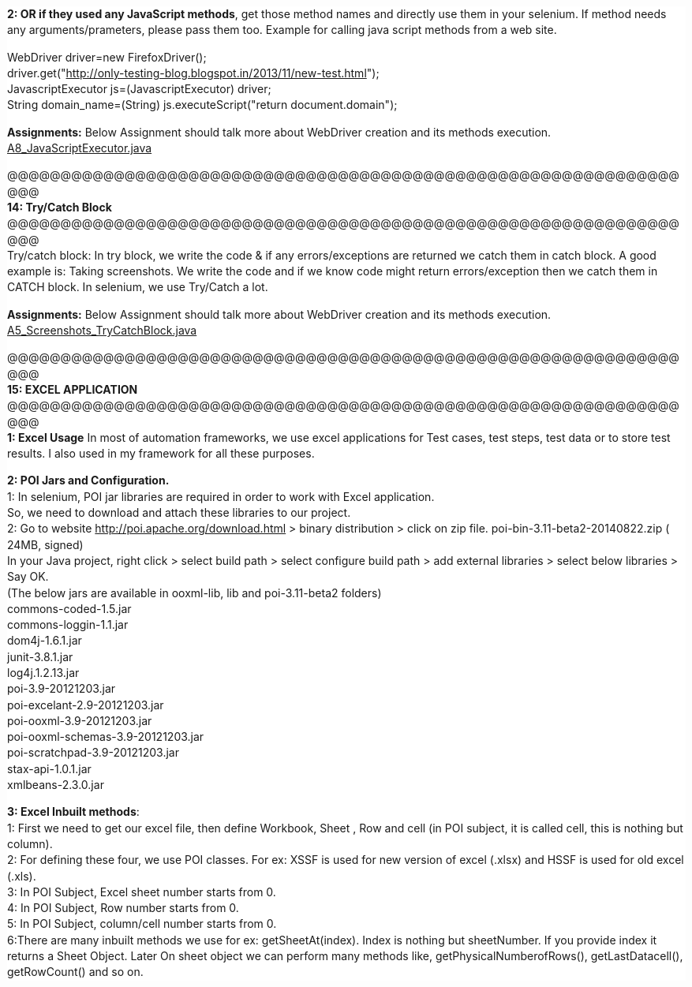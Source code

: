 **2: OR if they used any JavaScript methods**, get those method names and directly use them in your selenium. If method needs any arguments/prameters, please pass them too.
Example for calling java script methods from a web site.  

WebDriver driver=new FirefoxDriver();    
driver.get("http://only-testing-blog.blogspot.in/2013/11/new-test.html");  
JavascriptExecutor js=(JavascriptExecutor) driver;  
String domain_name=(String) js.executeScript("return document.domain");

**Assignments:** Below Assignment should talk more about WebDriver creation and its methods execution. 
[A8_JavaScriptExecutor.java](Selenium_Programs/A8_JavaScriptExecutor.java)

@@@@@@@@@@@@@@@@@@@@@@@@@@@@@@@@@@@@@@@@@@@@@@@@@@@@@@@@@@@@@@@@@@  
**14: Try/Catch Block**  
@@@@@@@@@@@@@@@@@@@@@@@@@@@@@@@@@@@@@@@@@@@@@@@@@@@@@@@@@@@@@@@@@@  
Try/catch block: In try block, we write the code & if any errors/exceptions are returned we catch them in catch block. A good example is: Taking screenshots. We write the code and if we know code might return errors/exception then we catch them in CATCH block. In selenium, we use Try/Catch a lot.

**Assignments:** Below Assignment should talk more about WebDriver creation and its methods execution.
[A5_Screenshots_TryCatchBlock.java](Selenium_Programs/A5_Screenshots_TryCatchBlock.java)

@@@@@@@@@@@@@@@@@@@@@@@@@@@@@@@@@@@@@@@@@@@@@@@@@@@@@@@@@@@@@@@@@@  
**15: EXCEL APPLICATION**  
@@@@@@@@@@@@@@@@@@@@@@@@@@@@@@@@@@@@@@@@@@@@@@@@@@@@@@@@@@@@@@@@@@  
**1: Excel Usage** 
In most of automation frameworks, we use excel applications for Test cases, test steps, test data or to store test results. I also used in my framework for all these purposes.

**2: POI Jars and Configuration.**  
1: In selenium, POI jar libraries are required in order to work with Excel application.  
So, we need to download and attach these libraries to our project.  
2: Go to website http://poi.apache.org/download.html > binary distribution > click on zip file. poi-bin-3.11-beta2-20140822.zip ( 24MB, signed)  
In your Java project, right click >  select build path > select configure build path > add external libraries > select below libraries > Say OK.  
(The below jars are available in ooxml-lib, lib and poi-3.11-beta2 folders)  
commons-coded-1.5.jar  
commons-loggin-1.1.jar  
dom4j-1.6.1.jar  
junit-3.8.1.jar  
log4j.1.2.13.jar  
poi-3.9-20121203.jar  
poi-excelant-2.9-20121203.jar  
poi-ooxml-3.9-20121203.jar  
poi-ooxml-schemas-3.9-20121203.jar  
poi-scratchpad-3.9-20121203.jar  
stax-api-1.0.1.jar  
xmlbeans-2.3.0.jar

**3: Excel Inbuilt methods**:  
1: First we need to get our excel file, then define Workbook, Sheet , Row and cell (in POI subject, it is called cell, this is nothing but column).  
2: For defining these four, we use POI classes. For ex: XSSF is used for new version of excel (.xlsx) and HSSF is used for old excel (.xls).   
3: In POI Subject, Excel sheet number starts from 0.  
4: In POI Subject, Row number starts from 0.  
5: In POI Subject, column/cell number starts from 0.  
6:There are many inbuilt methods we use for ex: getSheetAt(index). Index is nothing but sheetNumber. If you provide index it returns a Sheet Object. Later On sheet object we can perform many methods like, getPhysicalNumberofRows(), getLastDatacell(), getRowCount() and so on.
